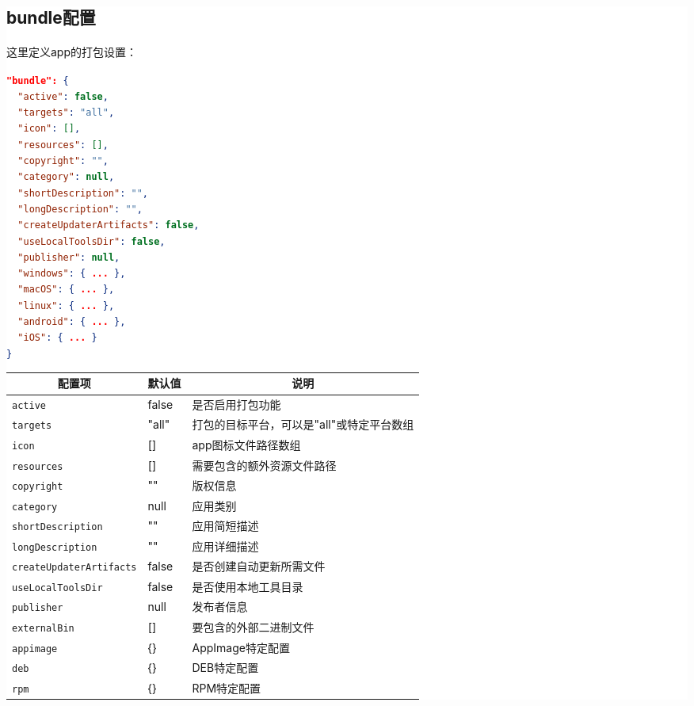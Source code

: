## bundle配置

这里定义app的打包设置：

```json
"bundle": {
  "active": false,
  "targets": "all",
  "icon": [],
  "resources": [],
  "copyright": "",
  "category": null,
  "shortDescription": "",
  "longDescription": "",
  "createUpdaterArtifacts": false,
  "useLocalToolsDir": false,
  "publisher": null,
  "windows": { ... },
  "macOS": { ... },
  "linux": { ... },
  "android": { ... },
  "iOS": { ... }
}
```

| 配置项 | 默认值 | 说明 |
|--------|--------|------|
| `active` | false | 是否启用打包功能 |
| `targets` | "all" | 打包的目标平台，可以是"all"或特定平台数组 |
| `icon` | [] | app图标文件路径数组 |
| `resources` | [] | 需要包含的额外资源文件路径 |
| `copyright` | "" | 版权信息 |
| `category` | null | 应用类别 |
| `shortDescription` | "" | 应用简短描述 |
| `longDescription` | "" | 应用详细描述 |
| `createUpdaterArtifacts` | false | 是否创建自动更新所需文件 |
| `useLocalToolsDir` | false | 是否使用本地工具目录 |
| `publisher` | null | 发布者信息 |
| `externalBin` | [] | 要包含的外部二进制文件 |
| `appimage` | {} | AppImage特定配置 |
| `deb` | {} | DEB特定配置 |
| `rpm` | {} | RPM特定配置 |
